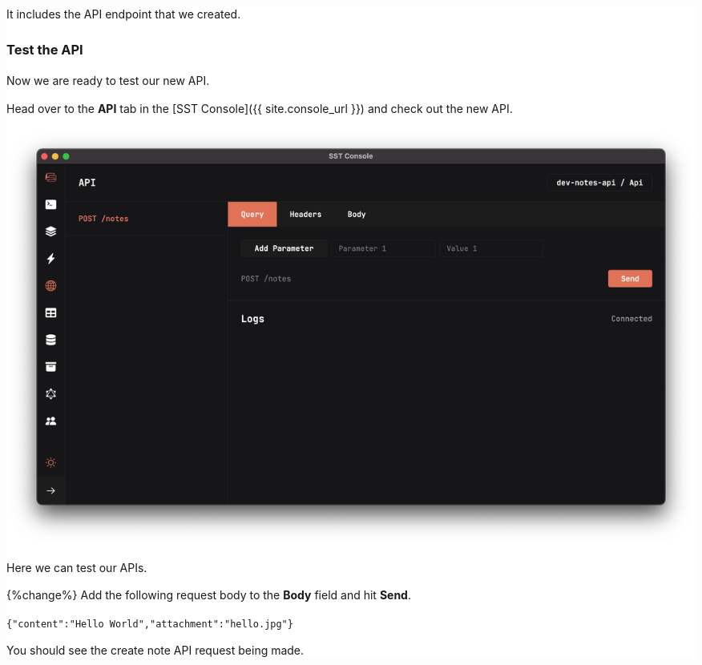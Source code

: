 It includes the API endpoint that we created.

### Test the API

Now we are ready to test our new API.

Head over to the **API** tab in the [SST Console]({{ site.console_url }}) and check out the new API.

![SST Console API tab](/assets/part2/sst-console-api-tab.png)

Here we can test our APIs.

{%change%} Add the following request body to the **Body** field and hit **Send**.

```txt
{"content":"Hello World","attachment":"hello.jpg"}
```

You should see the create note API request being made.
